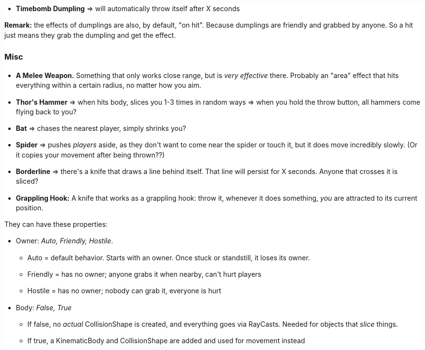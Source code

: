 -   **Timebomb Dumpling** => will automatically throw itself after X seconds

**Remark:** the effects of dumplings are also, by default, "on hit". Because dumplings are friendly and grabbed by anyone. So a hit just means they grab the dumpling and get the effect.

### Misc

-   **A Melee Weapon.** Something that only works close range, but is *very effective* there. Probably an "area" effect that hits everything within a certain radius, no matter how you aim.

-   **Thor's Hammer** => when hits body, slices you 1-3 times in random ways => when you hold the throw button, all hammers come flying back to you?

-   **Bat** => chases the nearest player, simply shrinks you?

-   **Spider** => pushes *players* aside, as they don't want to come near the spider or touch it, but it does move incredibly slowly. (Or it copies your movement after being thrown??)

-   **Borderline** => there's a knife that draws a line behind itself. That line will persist for X seconds. Anyone that crosses it is sliced?

-   **Grappling Hook:** A knife that works as a grappling hook: throw it, whenever it does something, *you* are attracted to its current position.

They can have these properties:

-   Owner: *Auto, Friendly, Hostile*.

    -   Auto = default behavior. Starts with an owner. Once stuck or standstill, it loses its owner.

    -   Friendly = has no owner; anyone grabs it when nearby, can't hurt players

    -   Hostile = has no owner; nobody can grab it, everyone is hurt

-   Body: *False, True*

    -   If false, no *actual* CollisionShape is created, and everything goes via RayCasts. Needed for objects that *slice* things.

    -   If true, a KinematicBody and CollisionShape are added and used for movement instead
